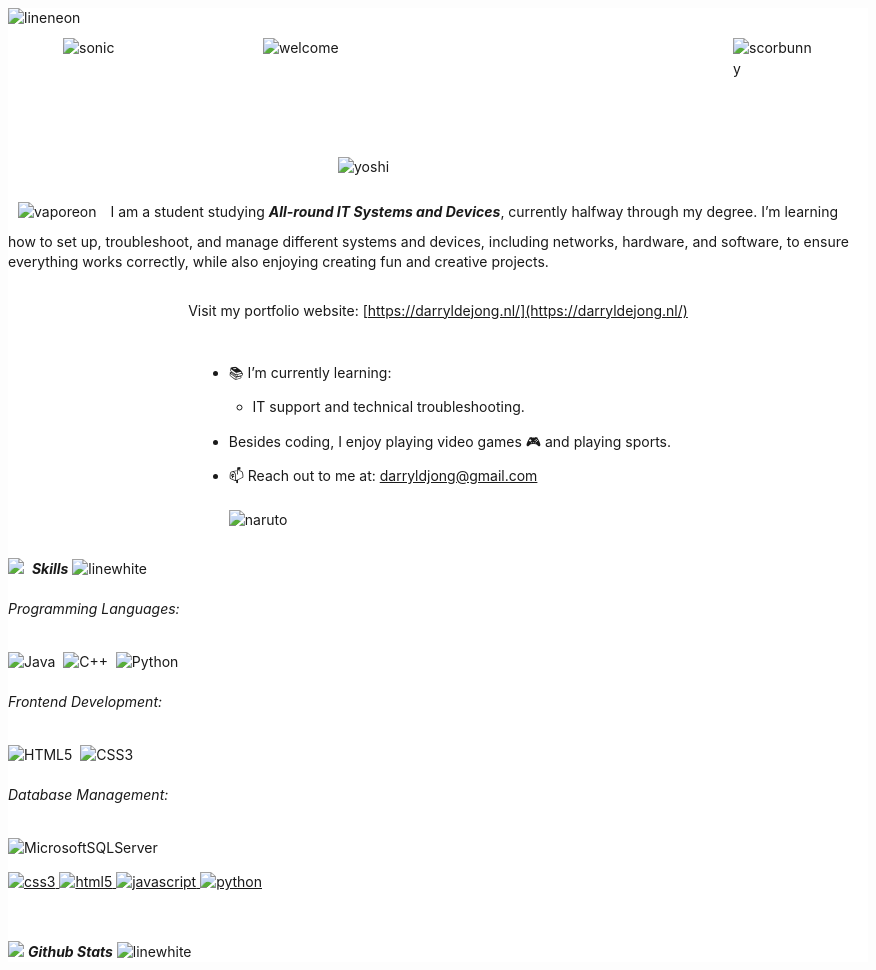 <img src="/Images/lineneon.gif" alt="lineneon" width="100%"/>

<div style="display: flex; flex-direction: column; align-items: center;">
  <div style="display: flex; justify-content: center; width: 100%;">
    <img src="/Images/sonic.gif" alt="sonic" style="width: 180px; margin: 10px;">
    <img src="/Images/welcome.gif" alt="welcome" style="width: 450px; margin: 10px;">
    <img src="/Images/scorbunny.gif" alt="scorbunny" style="width: 80px; margin: 10px;">
  </div>
  
<br><br>

<img align="right" width="200px" alt="yoshi" src="/Images/yoshi.gif"/>

<img src="/Images/vaporeon.gif" alt="vaporeon" style="width: 50px; margin: 10px;"> I am a student studying ***All-round IT Systems and Devices***, currently halfway through my degree. I’m learning how to set up, troubleshoot, and manage different systems and devices, including networks, hardware, and software, to ensure everything works correctly, while also enjoying creating fun and creative projects.

Visit my portfolio website: [https://darryldejong.nl/](https://darryldejong.nl/)

- 📚 I’m currently learning:
  - IT support and technical troubleshooting.
- Besides coding, I enjoy playing video games 🎮 and playing sports.
- 📫 Reach out to me at: [darryldjong@gmail.com](mailto:darryldjong@gmail.com)

  <img src="/Images/naruto.gif" alt="naruto" style="width: 100%; max-width: 1000px; margin-top: 10px;">
</div>

<img src="https://media2.giphy.com/media/QssGEmpkyEOhBCb7e1/giphy.gif?cid=ecf05e47a0n3gi1bfqntqmob8g9aid1oyj2wr3ds3mg700bl&rid=giphy.gif" width ="30">&nbsp; ***Skills***
<img src="/Images/linewhite.gif" alt="linewhite" width="100%"/>

###### Programming Languages:
![Java](https://img.shields.io/badge/java-%23ED8B00.svg?style=for-the-badge&logo=openjdk&logoColor=white)&nbsp;
![C++](https://img.shields.io/badge/c++-%2300599C.svg?style=for-the-badge&logo=c%2B%2B&logoColor=white)&nbsp;
![Python](https://img.shields.io/badge/python-3670A0?style=for-the-badge&logo=python&logoColor=ffdd54)&nbsp;

###### Frontend Development:
![HTML5](https://img.shields.io/badge/html5-%23E34F26.svg?style=for-the-badge&logo=html5&logoColor=white)&nbsp;
![CSS3](https://img.shields.io/badge/css3-%231572B6.svg?style=for-the-badge&logo=css3&logoColor=white)&nbsp;

###### Database Management:
![MicrosoftSQLServer](https://img.shields.io/badge/Microsoft%20SQL%20Server-CC2927?style=for-the-badge&logo=microsoft%20sql%20server&logoColor=white)&nbsp;

<p align="left"> <a href="https://www.w3schools.com/css/" target="_blank" rel="noreferrer"> <img src="https://raw.githubusercontent.com/devicons/devicon/master/icons/css3/css3-original-wordmark.svg" alt="css3" width="40" height="40"/> </a> <a href="https://www.w3.org/html/" target="_blank" rel="noreferrer"> <img src="https://raw.githubusercontent.com/devicons/devicon/master/icons/html5/html5-original-wordmark.svg" alt="html5" width="40" height="40"/> </a> <a href="https://developer.mozilla.org/en-US/docs/Web/JavaScript" target="_blank" rel="noreferrer"> <img src="https://raw.githubusercontent.com/devicons/devicon/master/icons/javascript/javascript-original.svg" alt="javascript" width="40" height="40"/> </a> <a href="https://www.python.org" target="_blank" rel="noreferrer"> <img src="https://raw.githubusercontent.com/devicons/devicon/master/icons/python/python-original.svg" alt="python" width="40" height="40"/> </a> </p>

</table>
<br>

<img src="https://media.giphy.com/media/iY8CRBdQXODJSCERIr/giphy.gif" width="35">&nbsp;***Github Stats***
<img src="/Images/linewhite.gif" alt="linewhite" width="100%"/>
<br>
